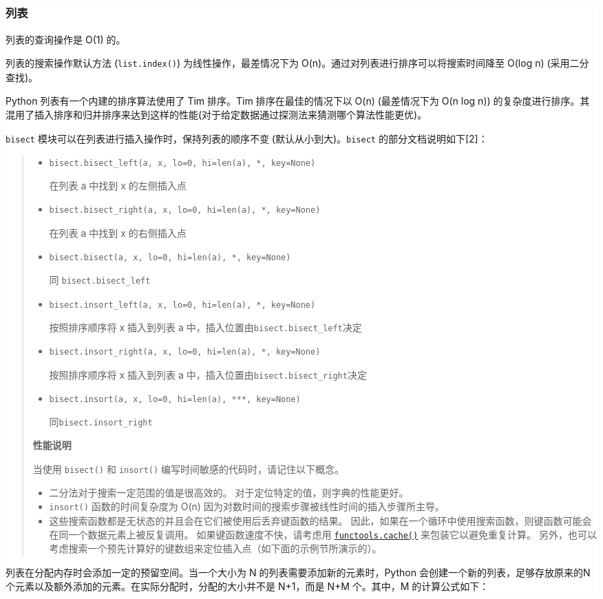 

### 列表

列表的查询操作是 O(1) 的。

列表的搜索操作默认方法 (`list.index()`) 为线性操作，最差情况下为 O(n)。通过对列表进行排序可以将搜索时间降至 O(log n) (采用二分查找)。

 Python 列表有一个内建的排序算法使用了 Tim 排序。Tim 排序在最佳的情况下以 O(n) (最差情况下为 O(n log n)) 的复杂度进行排序。其混用了插入排序和归并排序来达到这样的性能(对于给定数据通过探测法来猜测哪个算法性能更优)。

`bisect` 模块可以在列表进行插入操作时，保持列表的顺序不变 (默认从小到大)。`bisect` 的部分文档说明如下[2]：

> - `bisect.bisect_left(a, x, lo=0, hi=len(a), *, key=None)`
>
>   在列表 a 中找到 x 的左侧插入点
>
> - `bisect.bisect_right(a, x, lo=0, hi=len(a), *, key=None)`
>
>   在列表 a 中找到 x 的右侧插入点
>
> - `bisect.bisect(a, x, lo=0, hi=len(a), *, key=None)`
>
>   同 `bisect.bisect_left`
>
>   
>
> - `bisect.insort_left(a, x, lo=0, hi=len(a), *, key=None)`
>
>   按照排序顺序将 x 插入到列表 a 中，插入位置由`bisect.bisect_left`决定
>
> - `bisect.insort_right(a, x, lo=0, hi=len(a), *, key=None)`
>
>   按照排序顺序将 x 插入到列表 a 中，插入位置由`bisect.bisect_right`决定
>
> - `bisect.insort(a, x, lo=0, hi=len(a), ***, key=None)`
>
>   同`bisect.insort_right`
>
>   
>
> **性能说明**
>
> 当使用 `bisect()` 和 `insort()` 编写时间敏感的代码时，请记住以下概念。
>
> - 二分法对于搜索一定范围的值是很高效的。 对于定位特定的值，则字典的性能更好。
> - `insort()` 函数的时间复杂度为 O(n) 因为对数时间的搜索步骤被线性时间的插入步骤所主导。
> - 这些搜索函数都是无状态的并且会在它们被使用后丢弃键函数的结果。 因此，如果在一个循环中使用搜索函数，则键函数可能会在同一个数据元素上被反复调用。 如果键函数速度不快，请考虑用 [`functools.cache()`](https://docs.python.org/zh-cn/3/library/functools.html#functools.cache) 来包装它以避免重复计算。 另外，也可以考虑搜索一个预先计算好的键数组来定位插入点（如下面的示例节所演示的）。

列表在分配内存时会添加一定的预留空间。当一个大小为 N 的列表需要添加新的元素时，Python 会创建一个新的列表，足够存放原来的N个元素以及额外添加的元素。在实际分配时，分配的大小并不是 N+1，而是 N+M 个。其中，M 的计算公式如下：
